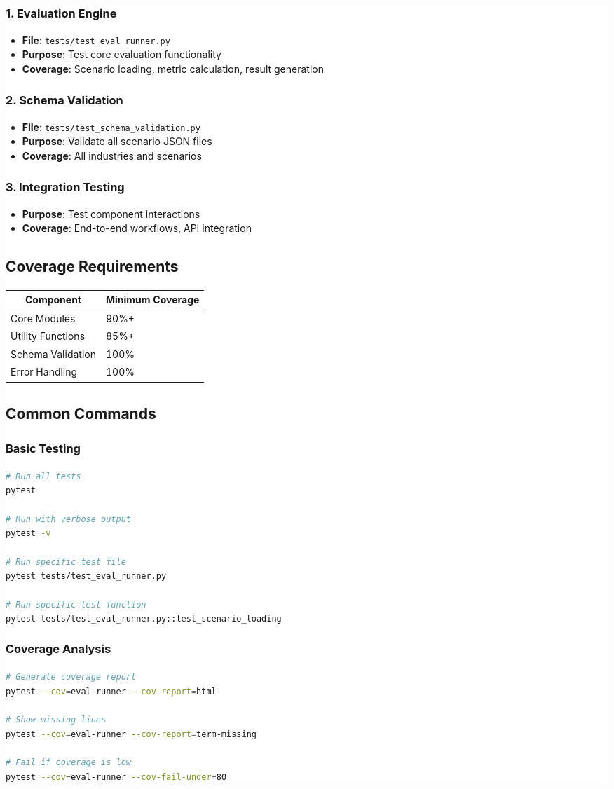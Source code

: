### 1. Evaluation Engine
- **File**: `tests/test_eval_runner.py`
- **Purpose**: Test core evaluation functionality
- **Coverage**: Scenario loading, metric calculation, result generation

### 2. Schema Validation
- **File**: `tests/test_schema_validation.py`
- **Purpose**: Validate all scenario JSON files
- **Coverage**: All industries and scenarios

### 3. Integration Testing
- **Purpose**: Test component interactions
- **Coverage**: End-to-end workflows, API integration

## Coverage Requirements

| Component | Minimum Coverage |
|-----------|------------------|
| Core Modules | 90%+ |
| Utility Functions | 85%+ |
| Schema Validation | 100% |
| Error Handling | 100% |

## Common Commands

### Basic Testing
```bash
# Run all tests
pytest

# Run with verbose output
pytest -v

# Run specific test file
pytest tests/test_eval_runner.py

# Run specific test function
pytest tests/test_eval_runner.py::test_scenario_loading
```

### Coverage Analysis
```bash
# Generate coverage report
pytest --cov=eval-runner --cov-report=html

# Show missing lines
pytest --cov=eval-runner --cov-report=term-missing

# Fail if coverage is low
pytest --cov=eval-runner --cov-fail-under=80
```

